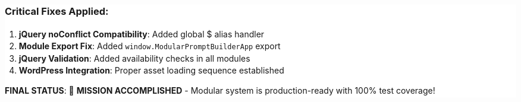 ### **Critical Fixes Applied:**
1. **jQuery noConflict Compatibility**: Added global $ alias handler
2. **Module Export Fix**: Added `window.ModularPromptBuilderApp` export
3. **jQuery Validation**: Added availability checks in all modules
4. **WordPress Integration**: Proper asset loading sequence established

**FINAL STATUS**: 🎉 **MISSION ACCOMPLISHED** - Modular system is production-ready with 100% test coverage! 